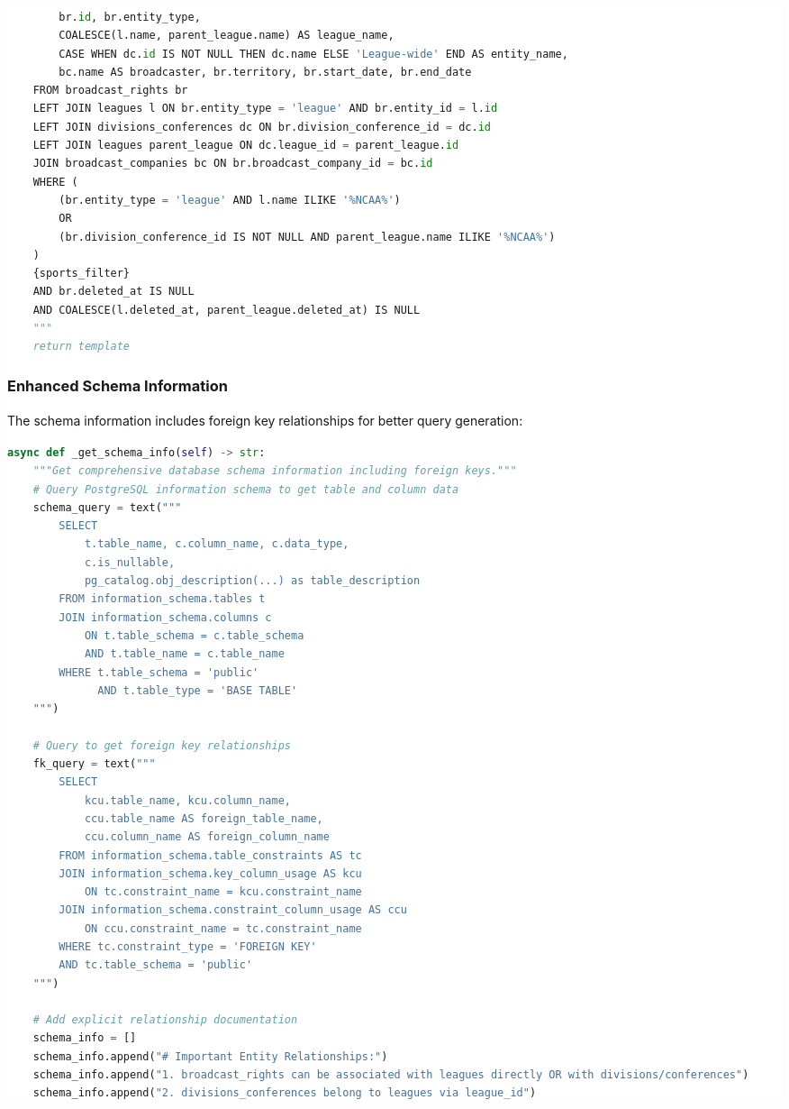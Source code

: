 ```python
        br.id, br.entity_type,
        COALESCE(l.name, parent_league.name) AS league_name,
        CASE WHEN dc.id IS NOT NULL THEN dc.name ELSE 'League-wide' END AS entity_name,
        bc.name AS broadcaster, br.territory, br.start_date, br.end_date
    FROM broadcast_rights br
    LEFT JOIN leagues l ON br.entity_type = 'league' AND br.entity_id = l.id
    LEFT JOIN divisions_conferences dc ON br.division_conference_id = dc.id
    LEFT JOIN leagues parent_league ON dc.league_id = parent_league.id
    JOIN broadcast_companies bc ON br.broadcast_company_id = bc.id
    WHERE (
        (br.entity_type = 'league' AND l.name ILIKE '%NCAA%')
        OR
        (br.division_conference_id IS NOT NULL AND parent_league.name ILIKE '%NCAA%')
    )
    {sports_filter}
    AND br.deleted_at IS NULL
    AND COALESCE(l.deleted_at, parent_league.deleted_at) IS NULL
    """
    return template
```

### Enhanced Schema Information

The schema information includes foreign key relationships for better query generation:

```python
async def _get_schema_info(self) -> str:
    """Get comprehensive database schema information including foreign keys."""
    # Query PostgreSQL information schema to get table and column data
    schema_query = text("""
        SELECT 
            t.table_name, c.column_name, c.data_type,
            c.is_nullable,
            pg_catalog.obj_description(...) as table_description
        FROM information_schema.tables t
        JOIN information_schema.columns c 
            ON t.table_schema = c.table_schema 
            AND t.table_name = c.table_name
        WHERE t.table_schema = 'public'
              AND t.table_type = 'BASE TABLE'
    """)
    
    # Query to get foreign key relationships
    fk_query = text("""
        SELECT
            kcu.table_name, kcu.column_name,
            ccu.table_name AS foreign_table_name,
            ccu.column_name AS foreign_column_name
        FROM information_schema.table_constraints AS tc
        JOIN information_schema.key_column_usage AS kcu
            ON tc.constraint_name = kcu.constraint_name
        JOIN information_schema.constraint_column_usage AS ccu
            ON ccu.constraint_name = tc.constraint_name
        WHERE tc.constraint_type = 'FOREIGN KEY'
        AND tc.table_schema = 'public'
    """)
    
    # Add explicit relationship documentation
    schema_info = []
    schema_info.append("# Important Entity Relationships:")
    schema_info.append("1. broadcast_rights can be associated with leagues directly OR with divisions/conferences")
    schema_info.append("2. divisions_conferences belong to leagues via league_id")
```